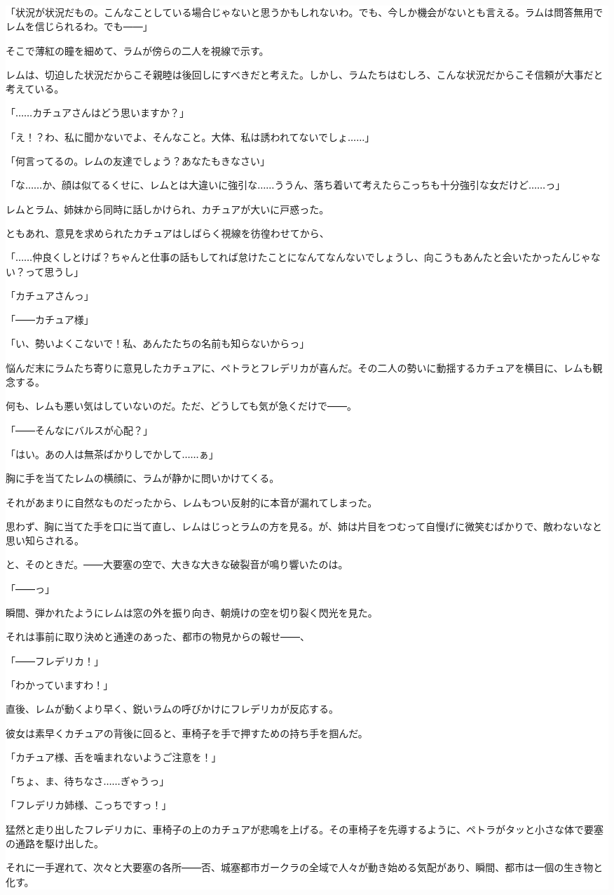 「状況が状況だもの。こんなことしている場合じゃないと思うかもしれないわ。でも、今しか機会がないとも言える。ラムは問答無用でレムを信じられるわ。でも――」

そこで薄紅の瞳を細めて、ラムが傍らの二人を視線で示す。

レムは、切迫した状況だからこそ親睦は後回しにすべきだと考えた。しかし、ラムたちはむしろ、こんな状況だからこそ信頼が大事だと考えている。

「……カチュアさんはどう思いますか？」

「え！？わ、私に聞かないでよ、そんなこと。大体、私は誘われてないでしょ……」

「何言ってるの。レムの友達でしょう？あなたもきなさい」

「な……か、顔は似てるくせに、レムとは大違いに強引な……ううん、落ち着いて考えたらこっちも十分強引な女だけど……っ」

レムとラム、姉妹から同時に話しかけられ、カチュアが大いに戸惑った。

ともあれ、意見を求められたカチュアはしばらく視線を彷徨わせてから、

「……仲良くしとけば？ちゃんと仕事の話もしてれば怠けたことになんてなんないでしょうし、向こうもあんたと会いたかったんじゃない？って思うし」

「カチュアさんっ」

「――カチュア様」

「い、勢いよくこないで！私、あんたたちの名前も知らないからっ」

悩んだ末にラムたち寄りに意見したカチュアに、ペトラとフレデリカが喜んだ。その二人の勢いに動揺するカチュアを横目に、レムも観念する。

何も、レムも悪い気はしていないのだ。ただ、どうしても気が急くだけで――。

「――そんなにバルスが心配？」

「はい。あの人は無茶ばかりしでかして……ぁ」

胸に手を当てたレムの横顔に、ラムが静かに問いかけてくる。

それがあまりに自然なものだったから、レムもつい反射的に本音が漏れてしまった。

思わず、胸に当てた手を口に当て直し、レムはじっとラムの方を見る。が、姉は片目をつむって自慢げに微笑むばかりで、敵わないなと思い知らされる。

と、そのときだ。――大要塞の空で、大きな大きな破裂音が鳴り響いたのは。

「――っ」

瞬間、弾かれたようにレムは窓の外を振り向き、朝焼けの空を切り裂く閃光を見た。

それは事前に取り決めと通達のあった、都市の物見からの報せ――、

「――フレデリカ！」

「わかっていますわ！」

直後、レムが動くより早く、鋭いラムの呼びかけにフレデリカが反応する。

彼女は素早くカチュアの背後に回ると、車椅子を手で押すための持ち手を掴んだ。

「カチュア様、舌を噛まれないようご注意を！」

「ちょ、ま、待ちなさ……ぎゃうっ」

「フレデリカ姉様、こっちですっ！」

猛然と走り出したフレデリカに、車椅子の上のカチュアが悲鳴を上げる。その車椅子を先導するように、ペトラがタッと小さな体で要塞の通路を駆け出した。

それに一手遅れて、次々と大要塞の各所――否、城塞都市ガークラの全域で人々が動き始める気配があり、瞬間、都市は一個の生き物と化す。
